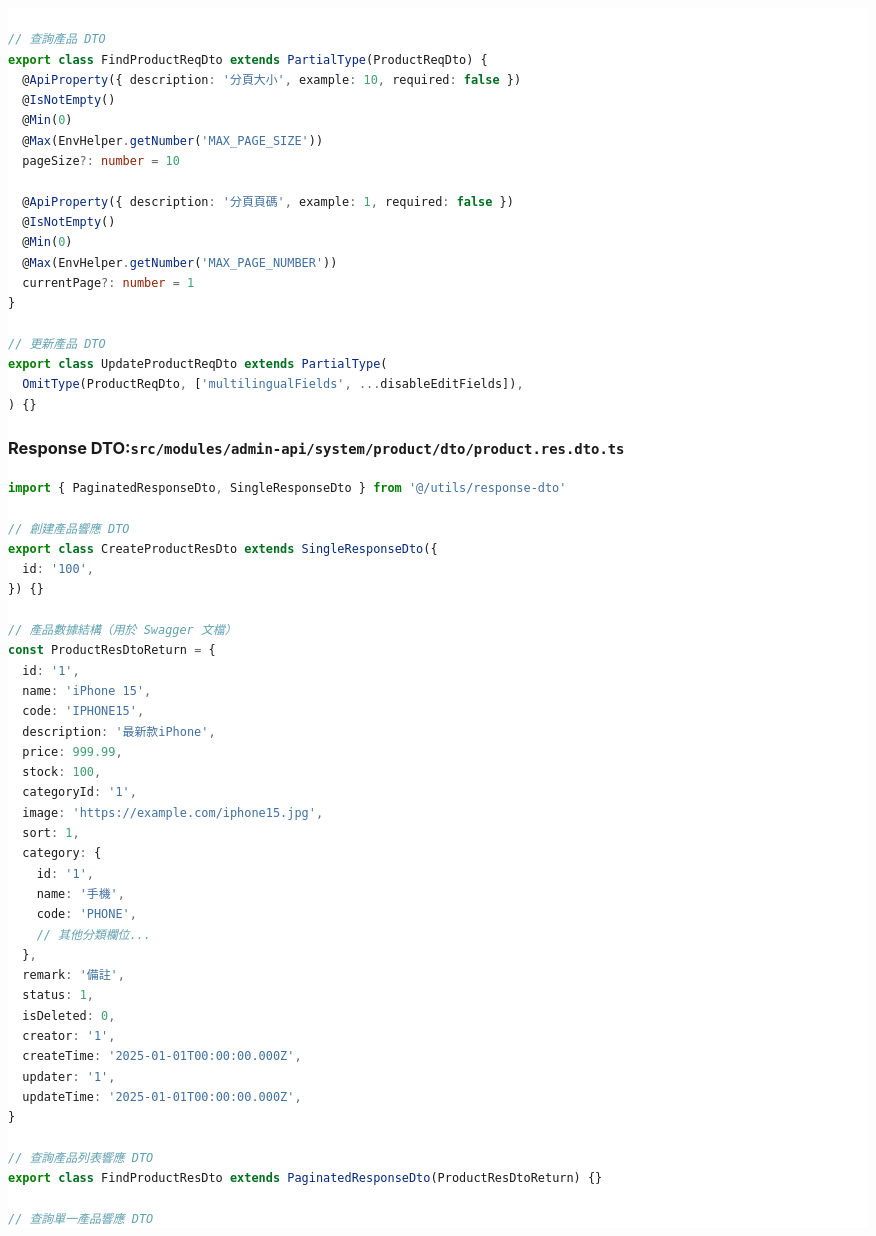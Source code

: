 ```typescript

// 查詢產品 DTO
export class FindProductReqDto extends PartialType(ProductReqDto) {
  @ApiProperty({ description: '分頁大小', example: 10, required: false })
  @IsNotEmpty()
  @Min(0)
  @Max(EnvHelper.getNumber('MAX_PAGE_SIZE'))
  pageSize?: number = 10

  @ApiProperty({ description: '分頁頁碼', example: 1, required: false })
  @IsNotEmpty()
  @Min(0)
  @Max(EnvHelper.getNumber('MAX_PAGE_NUMBER'))
  currentPage?: number = 1
}

// 更新產品 DTO
export class UpdateProductReqDto extends PartialType(
  OmitType(ProductReqDto, ['multilingualFields', ...disableEditFields]),
) {}
```

### Response DTO:`src/modules/admin-api/system/product/dto/product.res.dto.ts`

```typescript
import { PaginatedResponseDto, SingleResponseDto } from '@/utils/response-dto'

// 創建產品響應 DTO
export class CreateProductResDto extends SingleResponseDto({
  id: '100',
}) {}

// 產品數據結構（用於 Swagger 文檔）
const ProductResDtoReturn = {
  id: '1',
  name: 'iPhone 15',
  code: 'IPHONE15',
  description: '最新款iPhone',
  price: 999.99,
  stock: 100,
  categoryId: '1',
  image: 'https://example.com/iphone15.jpg',
  sort: 1,
  category: {
    id: '1',
    name: '手機',
    code: 'PHONE',
    // 其他分類欄位...
  },
  remark: '備註',
  status: 1,
  isDeleted: 0,
  creator: '1',
  createTime: '2025-01-01T00:00:00.000Z',
  updater: '1',
  updateTime: '2025-01-01T00:00:00.000Z',
}

// 查詢產品列表響應 DTO
export class FindProductResDto extends PaginatedResponseDto(ProductResDtoReturn) {}

// 查詢單一產品響應 DTO
```